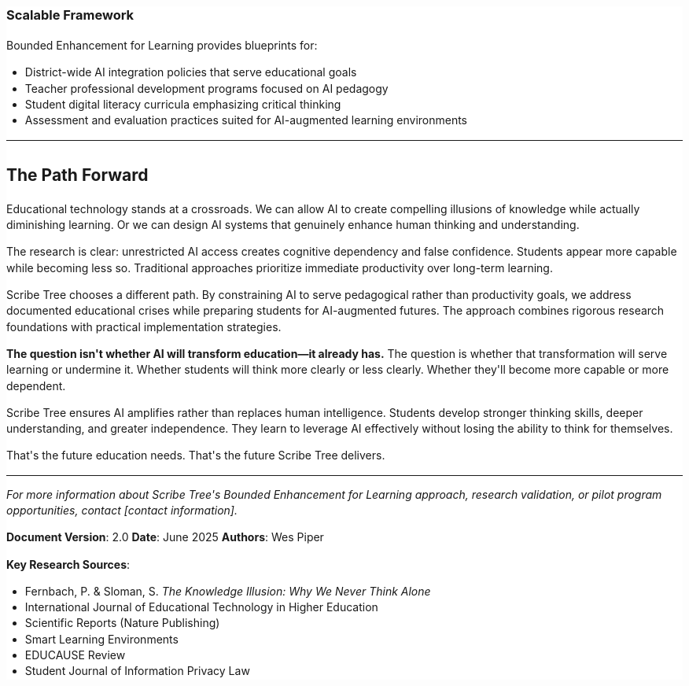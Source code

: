 ### Scalable Framework

Bounded Enhancement for Learning provides blueprints for:

- District-wide AI integration policies that serve educational goals
- Teacher professional development programs focused on AI pedagogy
- Student digital literacy curricula emphasizing critical thinking
- Assessment and evaluation practices suited for AI-augmented learning environments

---

## The Path Forward

Educational technology stands at a crossroads. We can allow AI to create compelling illusions of knowledge while actually diminishing learning. Or we can design AI systems that genuinely enhance human thinking and understanding.

The research is clear: unrestricted AI access creates cognitive dependency and false confidence. Students appear more capable while becoming less so. Traditional approaches prioritize immediate productivity over long-term learning.

Scribe Tree chooses a different path. By constraining AI to serve pedagogical rather than productivity goals, we address documented educational crises while preparing students for AI-augmented futures. The approach combines rigorous research foundations with practical implementation strategies.

**The question isn't whether AI will transform education—it already has.** The question is whether that transformation will serve learning or undermine it. Whether students will think more clearly or less clearly. Whether they'll become more capable or more dependent.

Scribe Tree ensures AI amplifies rather than replaces human intelligence. Students develop stronger thinking skills, deeper understanding, and greater independence. They learn to leverage AI effectively without losing the ability to think for themselves.

That's the future education needs. That's the future Scribe Tree delivers.

---

_For more information about Scribe Tree's Bounded Enhancement for Learning approach, research validation, or pilot program opportunities, contact [contact information]._

**Document Version**: 2.0
**Date**: June 2025
**Authors**: Wes Piper

**Key Research Sources**:

- Fernbach, P. & Sloman, S. _The Knowledge Illusion: Why We Never Think Alone_
- International Journal of Educational Technology in Higher Education
- Scientific Reports (Nature Publishing)
- Smart Learning Environments
- EDUCAUSE Review
- Student Journal of Information Privacy Law
